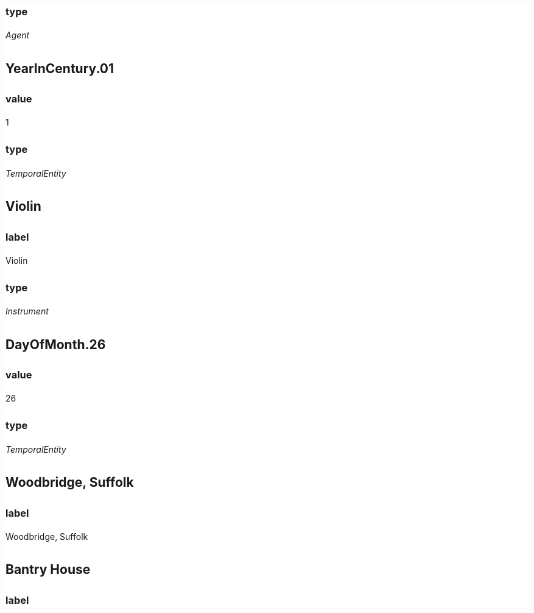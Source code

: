 ### type


*Agent*

## YearInCentury.01

### value


1

### type


*TemporalEntity*

## Violin

### label


Violin

### type


*Instrument*

## DayOfMonth.26

### value


26

### type


*TemporalEntity*

## Woodbridge, Suffolk

### label


Woodbridge, Suffolk

## Bantry House

### label

